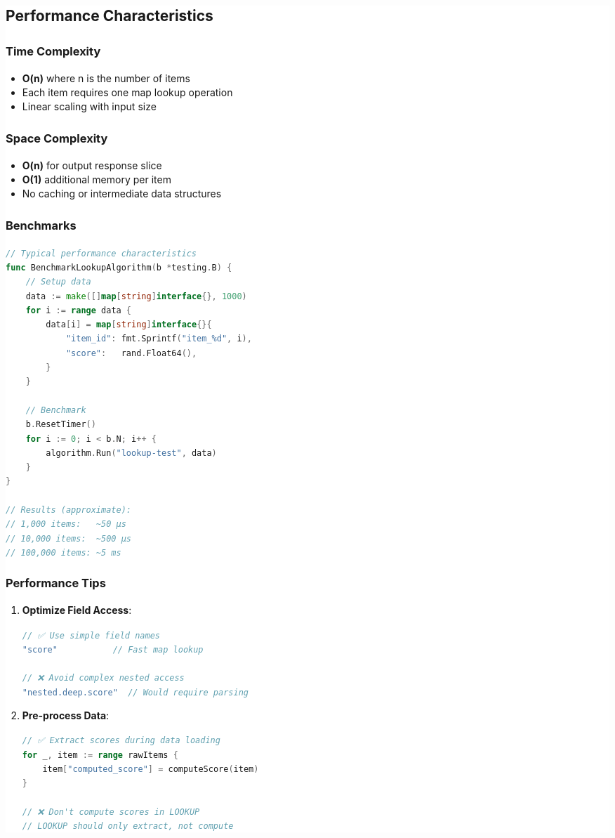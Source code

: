 
## Performance Characteristics

### Time Complexity
- **O(n)** where n is the number of items
- Each item requires one map lookup operation
- Linear scaling with input size

### Space Complexity
- **O(n)** for output response slice
- **O(1)** additional memory per item
- No caching or intermediate data structures

### Benchmarks

```go
// Typical performance characteristics
func BenchmarkLookupAlgorithm(b *testing.B) {
    // Setup data
    data := make([]map[string]interface{}, 1000)
    for i := range data {
        data[i] = map[string]interface{}{
            "item_id": fmt.Sprintf("item_%d", i),
            "score":   rand.Float64(),
        }
    }
    
    // Benchmark
    b.ResetTimer()
    for i := 0; i < b.N; i++ {
        algorithm.Run("lookup-test", data)
    }
}

// Results (approximate):
// 1,000 items:   ~50 μs
// 10,000 items:  ~500 μs  
// 100,000 items: ~5 ms
```

### Performance Tips

1. **Optimize Field Access**:
   ```go
   // ✅ Use simple field names
   "score"           // Fast map lookup
   
   // ❌ Avoid complex nested access  
   "nested.deep.score"  // Would require parsing
   ```

2. **Pre-process Data**:
   ```go
   // ✅ Extract scores during data loading
   for _, item := range rawItems {
       item["computed_score"] = computeScore(item)
   }
   
   // ❌ Don't compute scores in LOOKUP
   // LOOKUP should only extract, not compute
   ```

